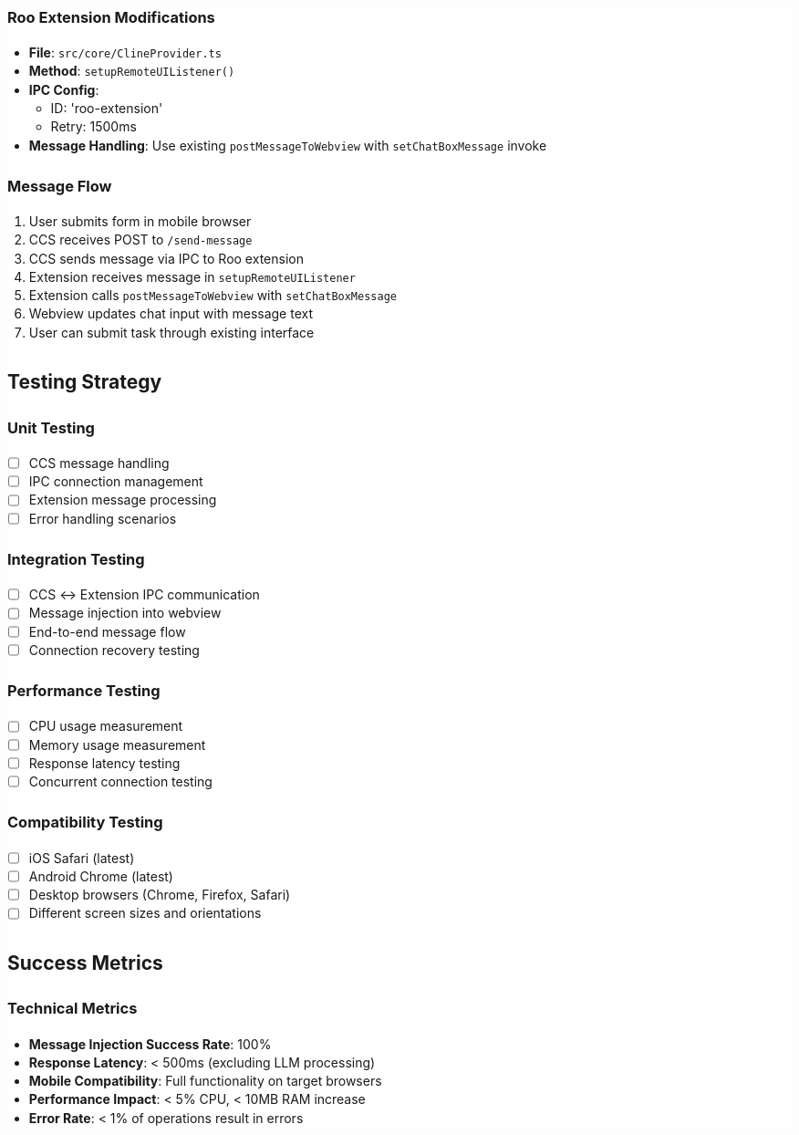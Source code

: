 ### Roo Extension Modifications
- **File**: `src/core/ClineProvider.ts`
- **Method**: `setupRemoteUIListener()`
- **IPC Config**:
  - ID: 'roo-extension'
  - Retry: 1500ms
- **Message Handling**: Use existing `postMessageToWebview` with `setChatBoxMessage` invoke

### Message Flow
1. User submits form in mobile browser
2. CCS receives POST to `/send-message`
3. CCS sends message via IPC to Roo extension
4. Extension receives message in `setupRemoteUIListener`
5. Extension calls `postMessageToWebview` with `setChatBoxMessage`
6. Webview updates chat input with message text
7. User can submit task through existing interface

## Testing Strategy

### Unit Testing
- [ ] CCS message handling
- [ ] IPC connection management
- [ ] Extension message processing
- [ ] Error handling scenarios

### Integration Testing
- [ ] CCS ↔ Extension IPC communication
- [ ] Message injection into webview
- [ ] End-to-end message flow
- [ ] Connection recovery testing

### Performance Testing
- [ ] CPU usage measurement
- [ ] Memory usage measurement
- [ ] Response latency testing
- [ ] Concurrent connection testing

### Compatibility Testing
- [ ] iOS Safari (latest)
- [ ] Android Chrome (latest)
- [ ] Desktop browsers (Chrome, Firefox, Safari)
- [ ] Different screen sizes and orientations

## Success Metrics

### Technical Metrics
- **Message Injection Success Rate**: 100%
- **Response Latency**: < 500ms (excluding LLM processing)
- **Mobile Compatibility**: Full functionality on target browsers
- **Performance Impact**: < 5% CPU, < 10MB RAM increase
- **Error Rate**: < 1% of operations result in errors
